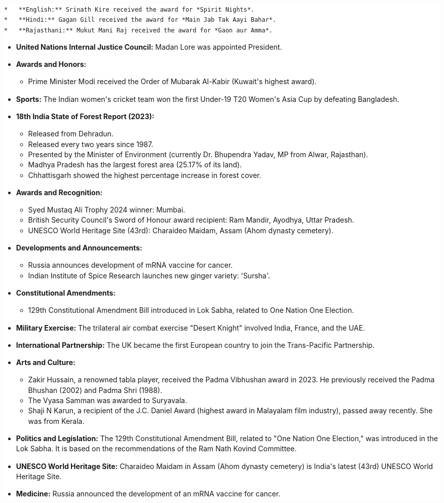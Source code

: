     *   **English:** Srinath Kire received the award for *Spirit Nights*.
    *   **Hindi:** Gagan Gill received the award for *Main Jab Tak Aayi Bahar*.
    *   **Rajasthani:** Mukut Mani Raj received the award for *Gaon aur Amma*.

*   **United Nations Internal Justice Council:** Madan Lore was appointed President.

*   **Awards and Honors:**

    *   Prime Minister Modi received the Order of Mubarak Al-Kabir (Kuwait's highest award).

*   **Sports:** The Indian women's cricket team won the first Under-19 T20 Women's Asia Cup by defeating Bangladesh.

*   **18th India State of Forest Report (2023):**

    *   Released from Dehradun.
    *   Released every two years since 1987.
    *   Presented by the Minister of Environment (currently Dr. Bhupendra Yadav, MP from Alwar, Rajasthan).
    *   Madhya Pradesh has the largest forest area (25.17% of its land).
    *   Chhattisgarh showed the highest percentage increase in forest cover.

*   **Awards and Recognition:**

    *   Syed Mustaq Ali Trophy 2024 winner: Mumbai.
    *   British Security Council's Sword of Honour award recipient: Ram Mandir, Ayodhya, Uttar Pradesh.
    *   UNESCO World Heritage Site (43rd): Charaideo Maidam, Assam (Ahom dynasty cemetery).

*   **Developments and Announcements:**

    *   Russia announces development of mRNA vaccine for cancer.
    *   Indian Institute of Spice Research launches new ginger variety: 'Sursha'.

*   **Constitutional Amendments:**

    *   129th Constitutional Amendment Bill introduced in Lok Sabha, related to One Nation One Election.

*   **Military Exercise:** The trilateral air combat exercise "Desert Knight" involved India, France, and the UAE.

*   **International Partnership:** The UK became the first European country to join the Trans-Pacific Partnership.

*   **Arts and Culture:**

    *   Zakir Hussain, a renowned tabla player, received the Padma Vibhushan award in 2023. He previously received the Padma Bhushan (2002) and Padma Shri (1988).
    *   The Vyasa Samman was awarded to Suryavala.
    *   Shaji N Karun, a recipient of the J.C. Daniel Award (highest award in Malayalam film industry), passed away recently. She was from Kerala.

*   **Politics and Legislation:** The 129th Constitutional Amendment Bill, related to "One Nation One Election," was introduced in the Lok Sabha. It is based on the recommendations of the Ram Nath Kovind Committee.

*   **UNESCO World Heritage Site:** Charaideo Maidam in Assam (Ahom dynasty cemetery) is India's latest (43rd) UNESCO World Heritage Site.

*   **Medicine:** Russia announced the development of an mRNA vaccine for cancer.
